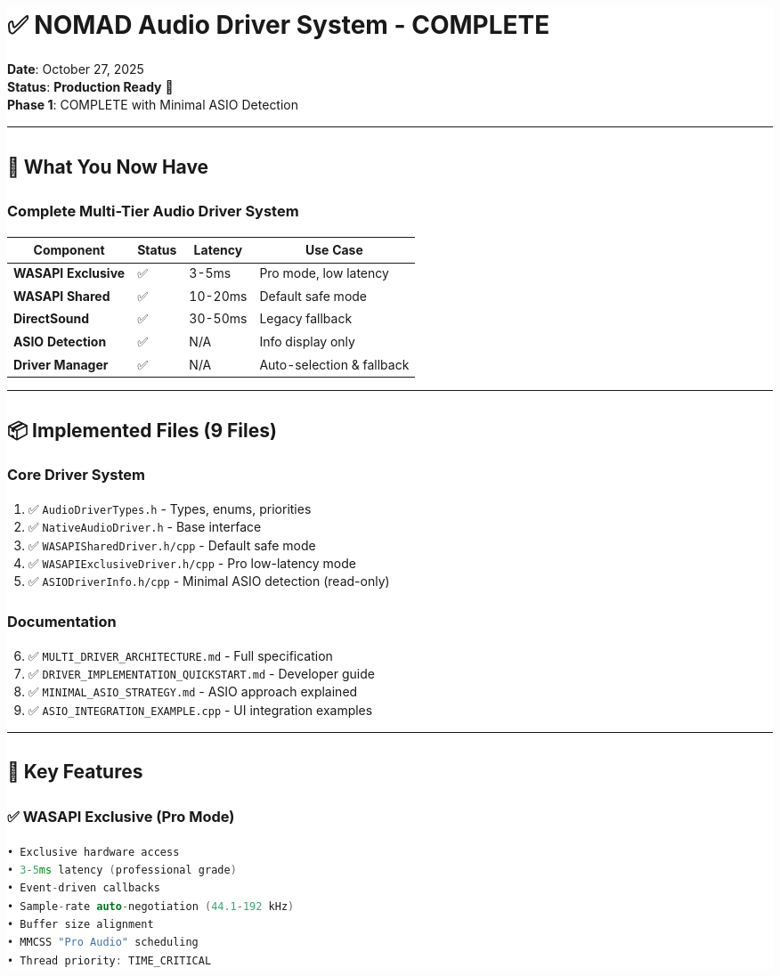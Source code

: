# ✅ NOMAD Audio Driver System - COMPLETE

**Date**: October 27, 2025  
**Status**: **Production Ready** 🚀  
**Phase 1**: COMPLETE with Minimal ASIO Detection

---

## 🎯 What You Now Have

### **Complete Multi-Tier Audio Driver System**

| Component | Status | Latency | Use Case |
|-----------|--------|---------|----------|
| **WASAPI Exclusive** | ✅ | 3-5ms | Pro mode, low latency |
| **WASAPI Shared** | ✅ | 10-20ms | Default safe mode |
| **DirectSound** | ✅ | 30-50ms | Legacy fallback |
| **ASIO Detection** | ✅ | N/A | Info display only |
| **Driver Manager** | ✅ | N/A | Auto-selection & fallback |

---

## 📦 Implemented Files (9 Files)

### Core Driver System
1. ✅ `AudioDriverTypes.h` - Types, enums, priorities
2. ✅ `NativeAudioDriver.h` - Base interface
3. ✅ `WASAPISharedDriver.h/cpp` - Default safe mode
4. ✅ `WASAPIExclusiveDriver.h/cpp` - Pro low-latency mode
5. ✅ `ASIODriverInfo.h/cpp` - Minimal ASIO detection (read-only)

### Documentation
6. ✅ `MULTI_DRIVER_ARCHITECTURE.md` - Full specification
7. ✅ `DRIVER_IMPLEMENTATION_QUICKSTART.md` - Developer guide
8. ✅ `MINIMAL_ASIO_STRATEGY.md` - ASIO approach explained
9. ✅ `ASIO_INTEGRATION_EXAMPLE.cpp` - UI integration examples

---

## 🎨 Key Features

### ✅ WASAPI Exclusive (Pro Mode)
```cpp
• Exclusive hardware access
• 3-5ms latency (professional grade)
• Event-driven callbacks
• Sample-rate auto-negotiation (44.1-192 kHz)
• Buffer size alignment
• MMCSS "Pro Audio" scheduling
• Thread priority: TIME_CRITICAL
```
